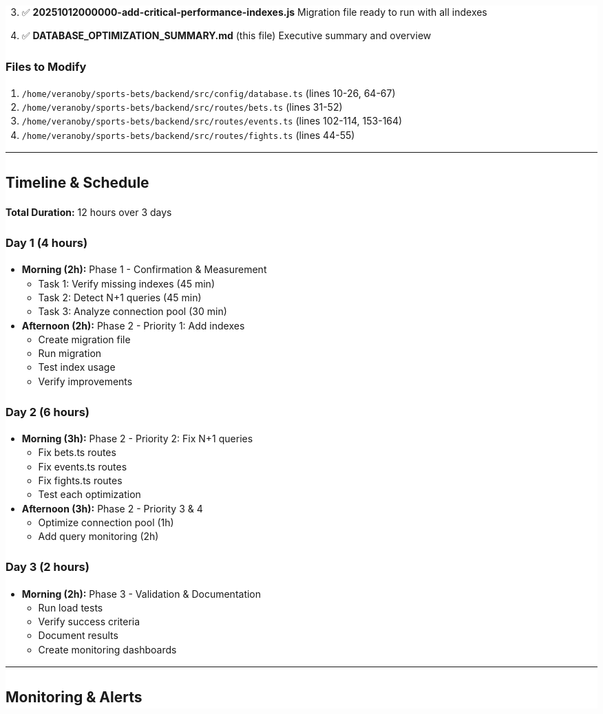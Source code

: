 3. ✅ **20251012000000-add-critical-performance-indexes.js**
   Migration file ready to run with all indexes

4. ✅ **DATABASE_OPTIMIZATION_SUMMARY.md** (this file)
   Executive summary and overview

### Files to Modify

1. `/home/veranoby/sports-bets/backend/src/config/database.ts` (lines 10-26, 64-67)
2. `/home/veranoby/sports-bets/backend/src/routes/bets.ts` (lines 31-52)
3. `/home/veranoby/sports-bets/backend/src/routes/events.ts` (lines 102-114, 153-164)
4. `/home/veranoby/sports-bets/backend/src/routes/fights.ts` (lines 44-55)

---

## Timeline & Schedule

**Total Duration:** 12 hours over 3 days

### Day 1 (4 hours)
- **Morning (2h):** Phase 1 - Confirmation & Measurement
  - Task 1: Verify missing indexes (45 min)
  - Task 2: Detect N+1 queries (45 min)
  - Task 3: Analyze connection pool (30 min)
- **Afternoon (2h):** Phase 2 - Priority 1: Add indexes
  - Create migration file
  - Run migration
  - Test index usage
  - Verify improvements

### Day 2 (6 hours)
- **Morning (3h):** Phase 2 - Priority 2: Fix N+1 queries
  - Fix bets.ts routes
  - Fix events.ts routes
  - Fix fights.ts routes
  - Test each optimization
- **Afternoon (3h):** Phase 2 - Priority 3 & 4
  - Optimize connection pool (1h)
  - Add query monitoring (2h)

### Day 3 (2 hours)
- **Morning (2h):** Phase 3 - Validation & Documentation
  - Run load tests
  - Verify success criteria
  - Document results
  - Create monitoring dashboards

---

## Monitoring & Alerts
